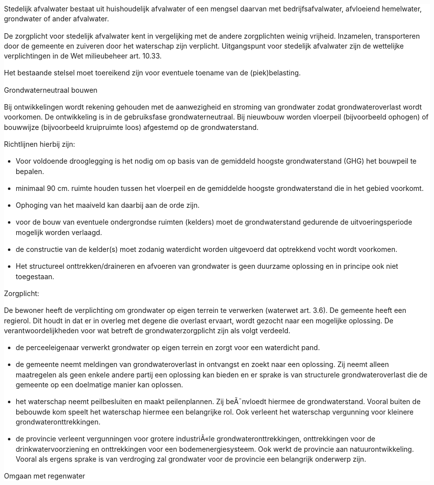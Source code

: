 Stedelijk afvalwater bestaat uit huishoudelijk afvalwater of een mengsel daarvan met bedrijfsafvalwater, afvloeiend hemelwater, grondwater of ander afvalwater.

De zorgplicht voor stedelijk afvalwater kent in vergelijking met de andere zorgplichten weinig vrijheid. Inzamelen, transporteren door de gemeente en zuiveren door het waterschap zijn verplicht. Uitgangspunt voor stedelijk afvalwater zijn de wettelijke verplichtingen in de Wet milieubeheer art. 10\.33\.

Het bestaande stelsel moet toereikend zijn voor eventuele toename van de (piek)belasting.

Grondwaterneutraal bouwen

Bij ontwikkelingen wordt rekening gehouden met de aanwezigheid en stroming van grondwater zodat grondwateroverlast wordt voorkomen. De ontwikkeling is in de gebruiksfase grondwaterneutraal. Bij nieuwbouw worden vloerpeil (bijvoorbeeld ophogen) of bouwwijze (bijvoorbeeld kruipruimte loos) afgestemd op de grondwaterstand.

Richtlijnen hierbij zijn:

* Voor voldoende drooglegging is het nodig om op basis van de gemiddeld hoogste grondwaterstand (GHG) het bouwpeil te bepalen.

* minimaal 90 cm. ruimte houden tussen het vloerpeil en de gemiddelde hoogste grondwaterstand die in het gebied voorkomt.

* Ophoging van het maaiveld kan daarbij aan de orde zijn.

* voor de bouw van eventuele ondergrondse ruimten (kelders) moet de grondwaterstand gedurende de uitvoeringsperiode mogelijk worden verlaagd.

* de constructie van de kelder(s) moet zodanig waterdicht worden uitgevoerd dat optrekkend vocht wordt voorkomen.

* Het structureel onttrekken/draineren en afvoeren van grondwater is geen duurzame oplossing en in principe ook niet toegestaan.

Zorgplicht:

De bewoner heeft de verplichting om grondwater op eigen terrein te verwerken (waterwet art. 3\.6\). De gemeente heeft een regierol. Dit houdt in dat er in overleg met degene die overlast ervaart, wordt gezocht naar een mogelijke oplossing. De verantwoordelijkheden voor wat betreft de grondwaterzorgplicht zijn als volgt verdeeld.

* de perceeleigenaar verwerkt grondwater op eigen terrein en zorgt voor een waterdicht pand.

* de gemeente neemt meldingen van grondwateroverlast in ontvangst en zoekt naar een oplossing. Zij neemt alleen maatregelen als geen enkele andere partij een oplossing kan bieden en er sprake is van structurele grondwateroverlast die de gemeente op een doelmatige manier kan oplossen.

* het waterschap neemt peilbesluiten en maakt peilenplannen. Zij beÃ¯nvloedt hiermee de grondwaterstand. Vooral buiten de bebouwde kom speelt het waterschap hiermee een belangrijke rol. Ook verleent het waterschap vergunning voor kleinere grondwateronttrekkingen.

* de provincie verleent vergunningen voor grotere industriÃ«le grondwateronttrekkingen, onttrekkingen voor de drinkwatervoorziening en onttrekkingen voor een bodemenergiesysteem. Ook werkt de provincie aan natuurontwikkeling. Vooral als ergens sprake is van verdroging zal grondwater voor de provincie een belangrijk onderwerp zijn.

Omgaan met regenwater
